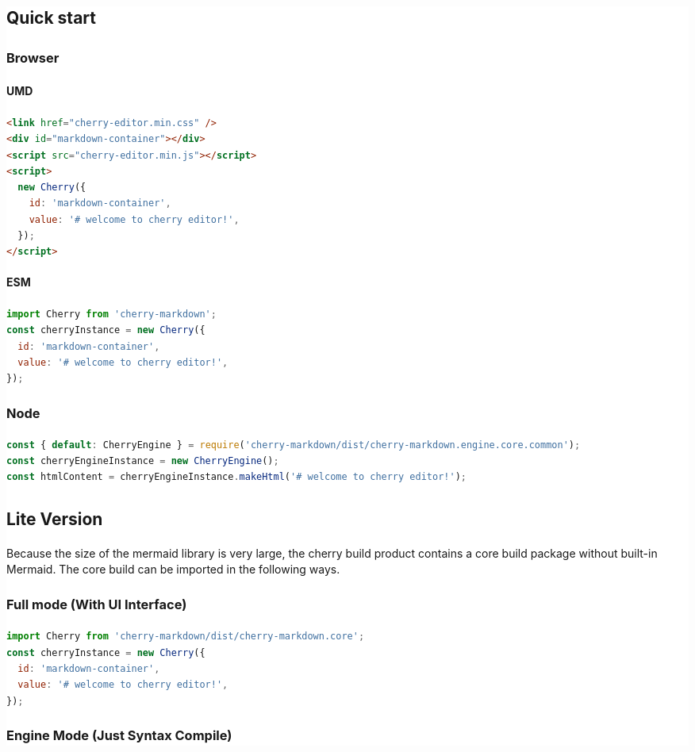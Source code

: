## Quick start

### Browser

#### UMD

```html
<link href="cherry-editor.min.css" />
<div id="markdown-container"></div>
<script src="cherry-editor.min.js"></script>
<script>
  new Cherry({
    id: 'markdown-container',
    value: '# welcome to cherry editor!',
  });
</script>
```

#### ESM

```javascript
import Cherry from 'cherry-markdown';
const cherryInstance = new Cherry({
  id: 'markdown-container',
  value: '# welcome to cherry editor!',
});
```

### Node

```javascript
const { default: CherryEngine } = require('cherry-markdown/dist/cherry-markdown.engine.core.common');
const cherryEngineInstance = new CherryEngine();
const htmlContent = cherryEngineInstance.makeHtml('# welcome to cherry editor!');
```

## Lite Version

Because the size of the mermaid library is very large, the cherry build product contains a core build package without built-in Mermaid. The core build can be imported in the following ways.

### Full mode (With UI Interface)

```javascript
import Cherry from 'cherry-markdown/dist/cherry-markdown.core';
const cherryInstance = new Cherry({
  id: 'markdown-container',
  value: '# welcome to cherry editor!',
});
```

### Engine Mode (Just Syntax Compile)
